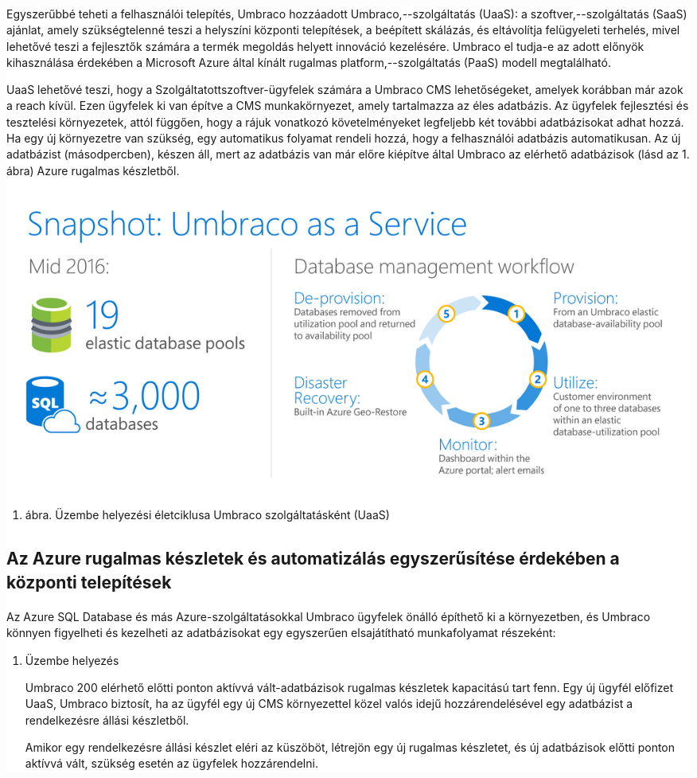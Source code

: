 Egyszerűbbé teheti a felhasználói telepítés, Umbraco hozzáadott Umbraco,--szolgáltatás (UaaS): a szoftver,--szolgáltatás (SaaS) ajánlat, amely szükségtelenné teszi a helyszíni központi telepítések, a beépített skálázás, és eltávolítja felügyeleti terhelés, mivel lehetővé teszi a fejlesztők számára a termék megoldás helyett innováció kezelésére. Umbraco el tudja-e az adott előnyök kihasználása érdekében a Microsoft Azure által kínált rugalmas platform,--szolgáltatás (PaaS) modell megtalálható.

UaaS lehetővé teszi, hogy a Szolgáltatottszoftver-ügyfelek számára a Umbraco CMS lehetőségeket, amelyek korábban már azok a reach kívül. Ezen ügyfelek ki van építve a CMS munkakörnyezet, amely tartalmazza az éles adatbázis. Az ügyfelek fejlesztési és tesztelési környezetek, attól függően, hogy a rájuk vonatkozó követelményeket legfeljebb két további adatbázisokat adhat hozzá. Ha egy új környezetre van szükség, egy automatikus folyamat rendeli hozzá, hogy a felhasználói adatbázis automatikusan. Az új adatbázist (másodpercben), készen áll, mert az adatbázis van már előre kiépítve által Umbraco az elérhető adatbázisok (lásd az 1. ábra) Azure rugalmas készletből.

![Umbraco létesítési életciklusa](./media/sql-database-implementation-umbraco/figure1.png)

1. ábra. Üzembe helyezési életciklusa Umbraco szolgáltatásként (UaaS)

## <a name="azure-elastic-pools-and-automation-simplify-deployments"></a>Az Azure rugalmas készletek és automatizálás egyszerűsítése érdekében a központi telepítések
Az Azure SQL Database és más Azure-szolgáltatásokkal Umbraco ügyfelek önálló építhető ki a környezetben, és Umbraco könnyen figyelheti és kezelheti az adatbázisokat egy egyszerűen elsajátítható munkafolyamat részeként:

1. Üzembe helyezés
   
   Umbraco 200 elérhető előtti ponton aktívvá vált-adatbázisok rugalmas készletek kapacitású tart fenn. Egy új ügyfél előfizet UaaS, Umbraco biztosít, ha az ügyfél egy új CMS környezettel közel valós idejű hozzárendelésével egy adatbázist a rendelkezésre állási készletből.
   
   Amikor egy rendelkezésre állási készlet eléri az küszöböt, létrejön egy új rugalmas készletet, és új adatbázisok előtti ponton aktívvá vált, szükség esetén az ügyfelek hozzárendelni.
   